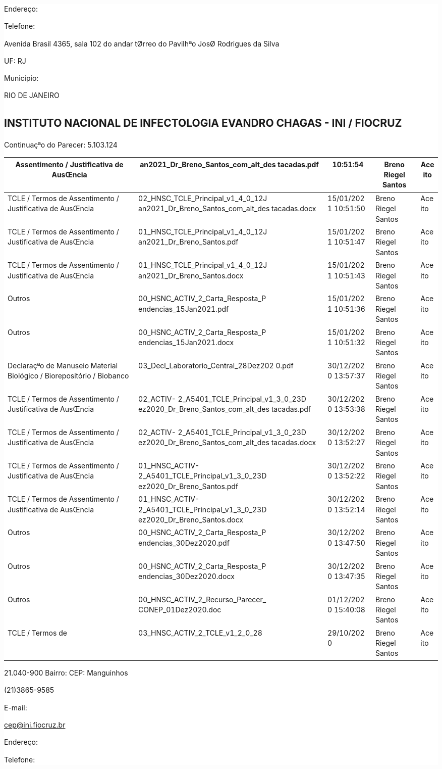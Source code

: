 Endereço:

Telefone:

Avenida Brasil 4365, sala 102 do andar tØrreo do Pavilhªo JosØ Rodrigues da Silva

UF: RJ

Município:

RIO DE JANEIRO

## INSTITUTO NACIONAL DE INFECTOLOGIA EVANDRO CHAGAS - INI / FIOCRUZ



Continuaçªo do Parecer: 5.103.124

| Assentimento / Justificativa de AusŒncia                              | an2021_Dr_Breno_Santos_com_alt_des tacadas.pdf                                              | 10:51:54            | Breno Riegel Santos   | Aceito   |
|-----------------------------------------------------------------------|---------------------------------------------------------------------------------------------|---------------------|-----------------------|----------|
| TCLE / Termos de Assentimento / Justificativa de AusŒncia             | 02_HNSC_TCLE_Principal_v1_4_0_12J an2021_Dr_Breno_Santos_com_alt_des tacadas.docx           | 15/01/2021 10:51:50 | Breno Riegel Santos   | Aceito   |
| TCLE / Termos de Assentimento / Justificativa de AusŒncia             | 01_HNSC_TCLE_Principal_v1_4_0_12J an2021_Dr_Breno_Santos.pdf                                | 15/01/2021 10:51:47 | Breno Riegel Santos   | Aceito   |
| TCLE / Termos de Assentimento / Justificativa de AusŒncia             | 01_HNSC_TCLE_Principal_v1_4_0_12J an2021_Dr_Breno_Santos.docx                               | 15/01/2021 10:51:43 | Breno Riegel Santos   | Aceito   |
| Outros                                                                | 00_HSNC_ACTIV_2_Carta_Resposta_P endencias_15Jan2021.pdf                                    | 15/01/2021 10:51:36 | Breno Riegel Santos   | Aceito   |
| Outros                                                                | 00_HSNC_ACTIV_2_Carta_Resposta_P endencias_15Jan2021.docx                                   | 15/01/2021 10:51:32 | Breno Riegel Santos   | Aceito   |
| Declaraçªo de Manuseio Material Biológico / Biorepositório / Biobanco | 03_Decl_Laboratorio_Central_28Dez202 0.pdf                                                  | 30/12/2020 13:57:37 | Breno Riegel Santos   | Aceito   |
| TCLE / Termos de Assentimento / Justificativa de AusŒncia             | 02_ACTIV- 2_A5401_TCLE_Principal_v1_3_0_23D ez2020_Dr_Breno_Santos_com_alt_des tacadas.pdf  | 30/12/2020 13:53:38 | Breno Riegel Santos   | Aceito   |
| TCLE / Termos de Assentimento / Justificativa de AusŒncia             | 02_ACTIV- 2_A5401_TCLE_Principal_v1_3_0_23D ez2020_Dr_Breno_Santos_com_alt_des tacadas.docx | 30/12/2020 13:52:27 | Breno Riegel Santos   | Aceito   |
| TCLE / Termos de Assentimento / Justificativa de AusŒncia             | 01_HNSC_ACTIV- 2_A5401_TCLE_Principal_v1_3_0_23D ez2020_Dr_Breno_Santos.pdf                 | 30/12/2020 13:52:22 | Breno Riegel Santos   | Aceito   |
| TCLE / Termos de Assentimento / Justificativa de AusŒncia             | 01_HNSC_ACTIV- 2_A5401_TCLE_Principal_v1_3_0_23D ez2020_Dr_Breno_Santos.docx                | 30/12/2020 13:52:14 | Breno Riegel Santos   | Aceito   |
| Outros                                                                | 00_HSNC_ACTIV_2_Carta_Resposta_P endencias_30Dez2020.pdf                                    | 30/12/2020 13:47:50 | Breno Riegel Santos   | Aceito   |
| Outros                                                                | 00_HSNC_ACTIV_2_Carta_Resposta_P endencias_30Dez2020.docx                                   | 30/12/2020 13:47:35 | Breno Riegel Santos   | Aceito   |
| Outros                                                                | 00_HNSC_ACTIV_2_Recurso_Parecer_ CONEP_01Dez2020.doc                                        | 01/12/2020 15:40:08 | Breno Riegel Santos   | Aceito   |
| TCLE / Termos de                                                      | 03_HNSC_ACTIV_2_TCLE_v1_2_0_28                                                              | 29/10/2020          | Breno Riegel Santos   | Aceito   |

21.040-900 Bairro: CEP: Manguinhos

(21)3865-9585

E-mail:

cep@ini.fiocruz.br

Endereço:

Telefone:
